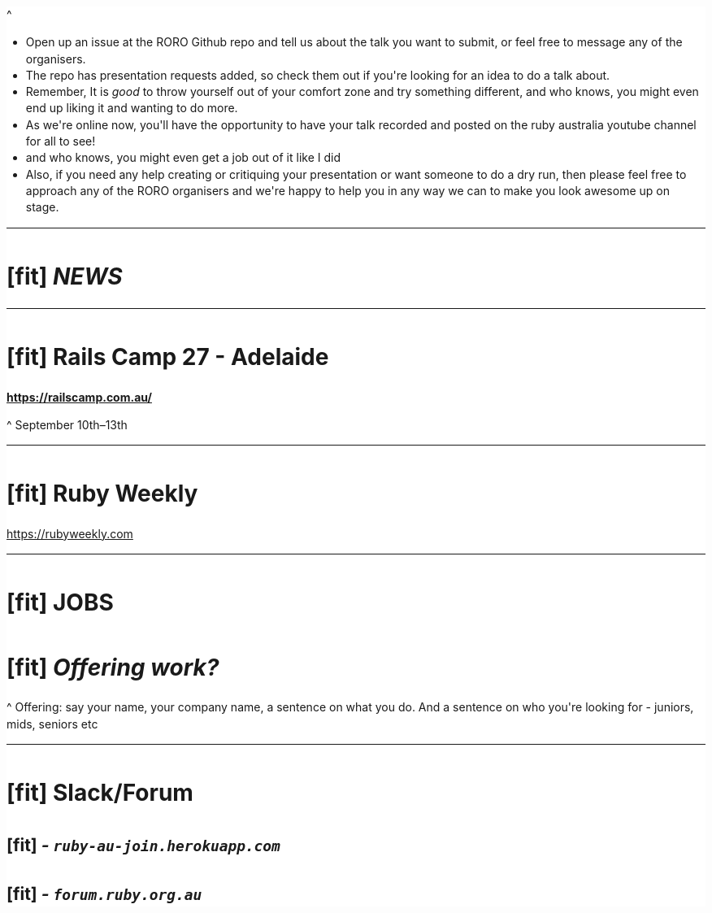 
^
- Open up an issue at the RORO Github repo and tell us about the talk you want to submit, or feel free to message any of the organisers.<br />
- The repo has presentation requests added, so check them out if you're looking for an idea to do a talk about.
- Remember, It is *good* to throw yourself out of your comfort zone and try
something different, and who knows, you might even end up liking it and wanting
to do more.<br />
- As we're online now, you'll have the opportunity to have your talk recorded and posted on the ruby australia youtube channel for all to see!
- and who knows, you might even get a job out of it like I did
- Also, if you need any help creating or critiquing your presentation or want someone to do a dry run, then please feel free to approach any of the RORO organisers and we're happy to help you in any way we can to make you look awesome up on stage.

---

# [fit] *NEWS*

---

# [fit] Rails Camp 27 - Adelaide

**https://railscamp.com.au/**

^
September 10th–13th

---

# [fit] Ruby Weekly

https://rubyweekly.com

---

# [fit] **JOBS**
# [fit] *Offering work?*

^
Offering: say your name, your company name, a sentence on what you do. And a sentence on who you're looking for - juniors, mids, seniors etc


---

# [fit] **Slack/Forum**
## [fit] *- `ruby-au-join.herokuapp.com`*
## [fit] *- `forum.ruby.org.au`*
